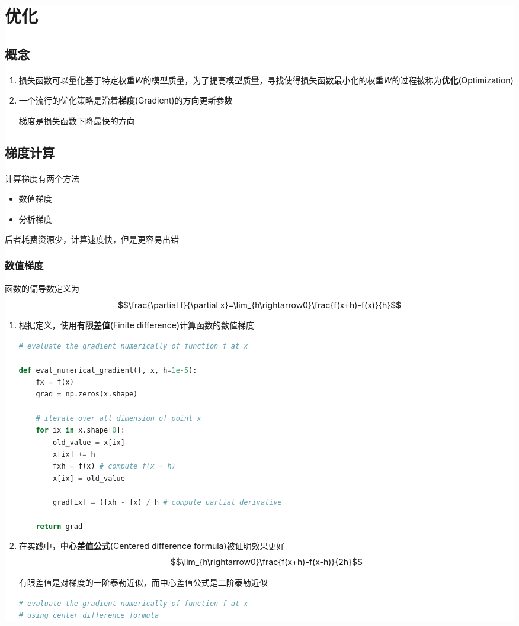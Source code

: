 # 优化

## 概念

1. 损失函数可以量化基于特定权重$W$的模型质量，为了提高模型质量，寻找使得损失函数最小化的权重$W$的过程被称为**优化**(Optimization)

2. 一个流行的优化策略是沿着**梯度**(Gradient)的方向更新参数

    梯度是损失函数下降最快的方向

## 梯度计算

计算梯度有两个方法

* 数值梯度

* 分析梯度

后者耗费资源少，计算速度快，但是更容易出错

### 数值梯度

函数的偏导数定义为$$\frac{\partial f}{\partial x}=\lim_{h\rightarrow0}\frac{f(x+h)-f(x)}{h}$$

1. 根据定义，使用**有限差值**(Finite difference)计算函数的数值梯度

    ```python {.line-numbers}
    # evaluate the gradient numerically of function f at x

    def eval_numerical_gradient(f, x, h=1e-5):
        fx = f(x)
        grad = np.zeros(x.shape)

        # iterate over all dimension of point x
        for ix in x.shape[0]:
            old_value = x[ix]
            x[ix] += h
            fxh = f(x) # compute f(x + h)
            x[ix] = old_value

            grad[ix] = (fxh - fx) / h # compute partial derivative

        return grad
    ```

2. 在实践中，**中心差值公式**(Centered difference formula)被证明效果更好$$\lim_{h\rightarrow0}\frac{f(x+h)-f(x-h)}{2h}$$

    有限差值是对梯度的一阶泰勒近似，而中心差值公式是二阶泰勒近似

    ```python {.line-numbers}
    # evaluate the gradient numerically of function f at x
    # using center difference formula
